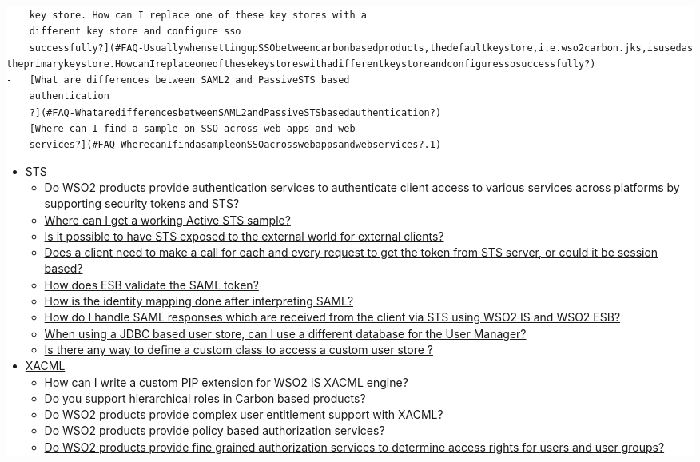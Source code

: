         key store. How can I replace one of these key stores with a
        different key store and configure sso
        successfully?](#FAQ-UsuallywhensettingupSSObetweencarbonbasedproducts,thedefaultkeystore,i.e.wso2carbon.jks,isusedastheprimarykeystore.HowcanIreplaceoneofthesekeystoreswithadifferentkeystoreandconfiguressosuccessfully?)
    -   [What are differences between SAML2 and PassiveSTS based
        authentication
        ?](#FAQ-WhataredifferencesbetweenSAML2andPassiveSTSbasedauthentication?)
    -   [Where can I find a sample on SSO across web apps and web
        services?](#FAQ-WherecanIfindasampleonSSOacrosswebappsandwebservices?.1)
-   [STS](#FAQ-STS)
    -   [Do WSO2 products provide authentication services to
        authenticate client access to various services across platforms
        by supporting security tokens and
        STS?](#FAQ-DoWSO2productsprovideauthenticationservicestoauthenticateclientaccesstovariousservicesacrossplatformsbysupportingsecuritytokensandSTS?)
    -   [Where can I get a working Active STS
        sample?](#FAQ-WherecanIgetaworkingActiveSTSsample?)
    -   [Is it possible to have STS exposed to the external world for
        external
        clients?](#FAQ-IsitpossibletohaveSTSexposedtotheexternalworldforexternalclients?)
    -   [Does a client need to make a call for each and every request to
        get the token from STS server, or could it be session
        based?](#FAQ-DoesaclientneedtomakeacallforeachandeveryrequesttogetthetokenfromSTSserver,orcoulditbesessionbased?)
    -   [How does ESB validate
        the SAML token?](#FAQ-HowdoesESBvalidatetheSAMLtoken?)
    -   [How is the identity mapping done after interpreting
        SAML?](#FAQ-HowistheidentitymappingdoneafterinterpretingSAML?)
    -   [How do I handle SAML responses which are received from the
        client via STS using WSO2 IS and WSO2
        ESB?](#FAQ-HowdoIhandleSAMLresponseswhicharereceivedfromtheclientviaSTSusingWSO2ISandWSO2ESB?)
    -   [When using a JDBC based user store, can I use a different
        database for the User
        Manager?](#FAQ-WhenusingaJDBCbaseduserstore,canIuseadifferentdatabasefortheUserManager?)
    -   [Is there any way to define a custom class to access a custom
        user store
        ?](#FAQ-Isthereanywaytodefineacustomclasstoaccessacustomuserstore?)
-   [XACML](#FAQ-XACML)
    -   [How can I write a custom PIP extension for WSO2 IS XACML
        engine?](#FAQ-HowcanIwriteacustomPIPextensionforWSO2ISXACMLengine?)
    -   [Do you support hierarchical roles in Carbon based
        products?](#FAQ-DoyousupporthierarchicalrolesinCarbonbasedproducts?)
    -   [Do WSO2 products provide complex user entitlement support with
        XACML?](#FAQ-DoWSO2productsprovidecomplexuserentitlementsupportwithXACML?)
    -   [Do WSO2 products provide policy based authorization
        services?](#FAQ-DoWSO2productsprovidepolicybasedauthorizationservices?)
    -   [Do WSO2 products provide fine grained authorization services to
        determine access rights for users and user
        groups?](#FAQ-DoWSO2productsprovidefinegrainedauthorizationservicestodetermineaccessrightsforusersandusergroups?)
